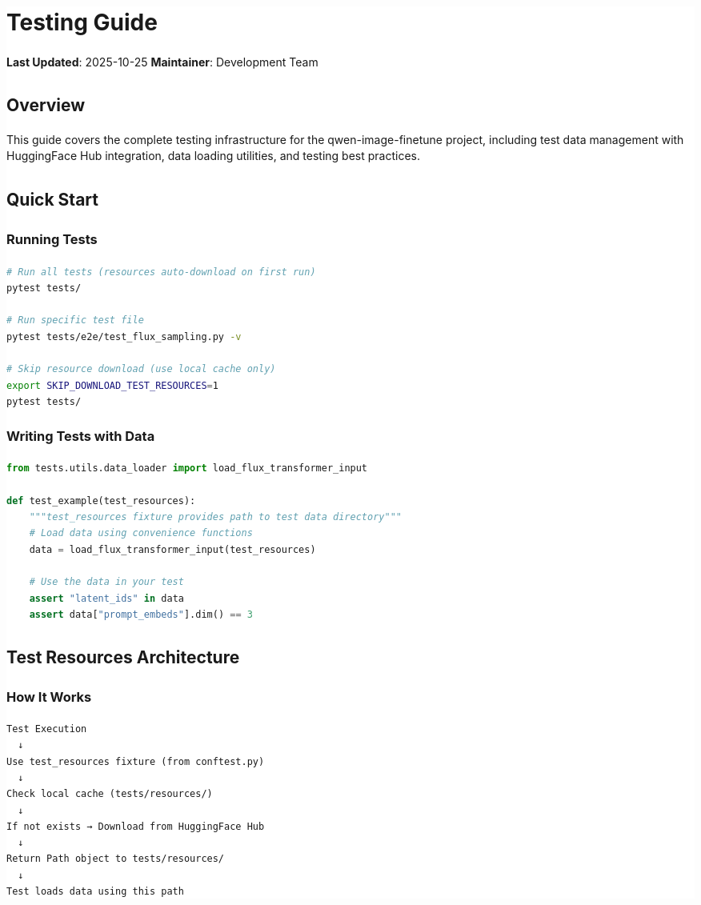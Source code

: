 # Testing Guide

**Last Updated**: 2025-10-25
**Maintainer**: Development Team

## Overview

This guide covers the complete testing infrastructure for the qwen-image-finetune project, including test data management with HuggingFace Hub integration, data loading utilities, and testing best practices.

## Quick Start

### Running Tests

```bash
# Run all tests (resources auto-download on first run)
pytest tests/

# Run specific test file
pytest tests/e2e/test_flux_sampling.py -v

# Skip resource download (use local cache only)
export SKIP_DOWNLOAD_TEST_RESOURCES=1
pytest tests/
```

### Writing Tests with Data

```python
from tests.utils.data_loader import load_flux_transformer_input

def test_example(test_resources):
    """test_resources fixture provides path to test data directory"""
    # Load data using convenience functions
    data = load_flux_transformer_input(test_resources)

    # Use the data in your test
    assert "latent_ids" in data
    assert data["prompt_embeds"].dim() == 3
```

## Test Resources Architecture

### How It Works

```
Test Execution
  ↓
Use test_resources fixture (from conftest.py)
  ↓
Check local cache (tests/resources/)
  ↓
If not exists → Download from HuggingFace Hub
  ↓
Return Path object to tests/resources/
  ↓
Test loads data using this path
```
